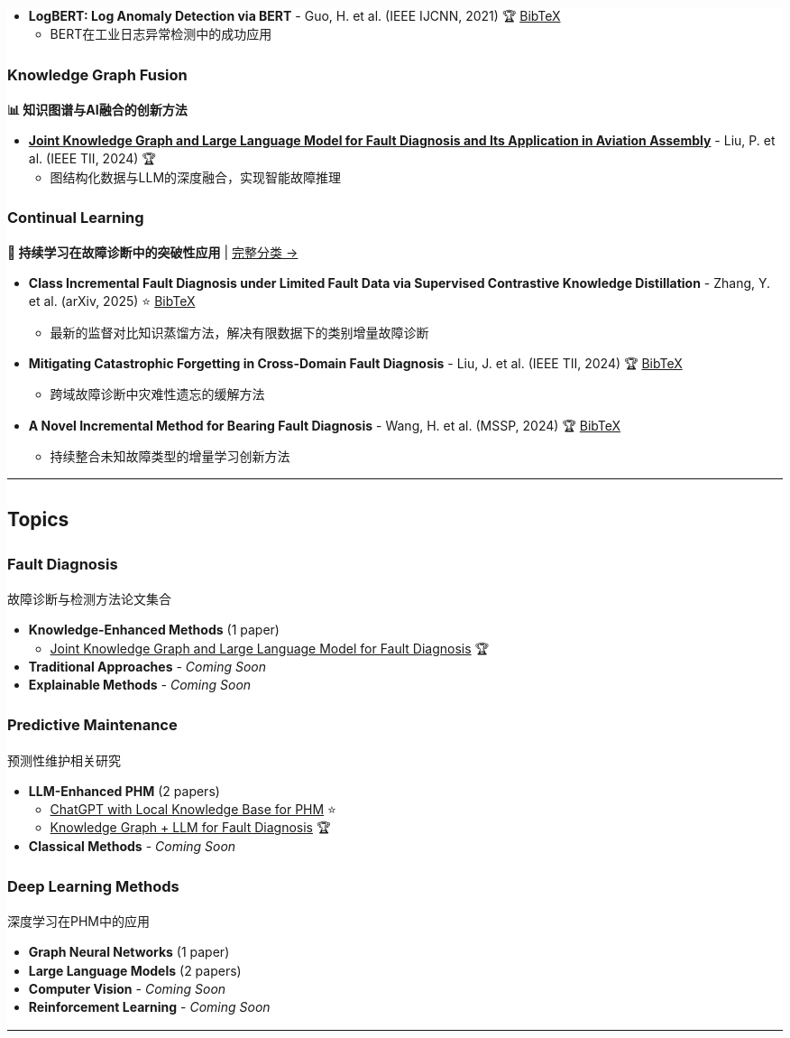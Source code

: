 - **LogBERT: Log Anomaly Detection via BERT** - Guo, H. et al. (IEEE IJCNN, 2021) 🏆 [BibTeX](data/bibtex/2021-IEEE-LogBERT.bib)
  - BERT在工业日志异常检测中的成功应用

### Knowledge Graph Fusion

**📊 知识图谱与AI融合的创新方法**

- **[Joint Knowledge Graph and Large Language Model for Fault Diagnosis and Its Application in Aviation Assembly](https://doi.org/10.1109/TII.2024.3366977)** - Liu, P. et al. (IEEE TII, 2024) 🏆
  - 图结构化数据与LLM的深度融合，实现智能故障推理

### Continual Learning

**🔄 持续学习在故障诊断中的突破性应用** | [完整分类 →](categories/continual-learning/README.md)

- **Class Incremental Fault Diagnosis under Limited Fault Data via Supervised Contrastive Knowledge Distillation** - Zhang, Y. et al. (arXiv, 2025) ⭐ [BibTeX](data/bibtex/2025-ARXIV-Zhang-SCKD.bib)
  - 最新的监督对比知识蒸馏方法，解决有限数据下的类别增量故障诊断

- **Mitigating Catastrophic Forgetting in Cross-Domain Fault Diagnosis** - Liu, J. et al. (IEEE TII, 2024) 🏆 [BibTeX](data/bibtex/2024-IEEE-TII-Liu-UCILN.bib)
  - 跨域故障诊断中灾难性遗忘的缓解方法

- **A Novel Incremental Method for Bearing Fault Diagnosis** - Wang, H. et al. (MSSP, 2024) 🏆 [BibTeX](data/bibtex/2024-MSSP-Wang-IND.bib)
  - 持续整合未知故障类型的增量学习创新方法

---

## Topics

### Fault Diagnosis
故障诊断与检测方法论文集合

- **Knowledge-Enhanced Methods** (1 paper)
  - [Joint Knowledge Graph and Large Language Model for Fault Diagnosis](https://doi.org/10.1109/TII.2024.3366977) 🏆
- **Traditional Approaches** - *Coming Soon*
- **Explainable Methods** - *Coming Soon*

### Predictive Maintenance
预测性维护相关研究

- **LLM-Enhanced PHM** (2 papers)
  - [ChatGPT with Local Knowledge Base for PHM](https://arxiv.org/abs/2312.14945) ⭐
  - [Knowledge Graph + LLM for Fault Diagnosis](https://doi.org/10.1109/TII.2024.3366977) 🏆
- **Classical Methods** - *Coming Soon*

### Deep Learning Methods
深度学习在PHM中的应用

- **Graph Neural Networks** (1 paper)
- **Large Language Models** (2 papers)
- **Computer Vision** - *Coming Soon*
- **Reinforcement Learning** - *Coming Soon*

---